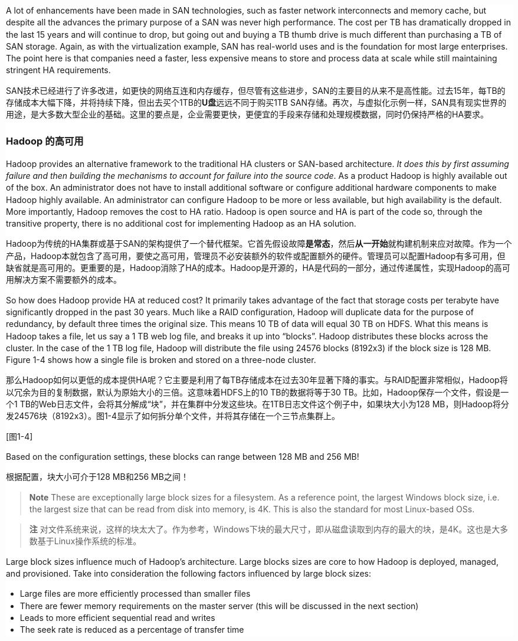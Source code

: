 A lot of enhancements have been made in SAN technologies, such as faster network interconnects and memory cache, but despite all the advances the primary purpose of a SAN was never high performance. The cost per TB has dramatically dropped in the last 15 years and will continue to drop, but going out and buying a TB thumb drive is much different than purchasing a TB of SAN storage. Again, as with the virtualization example, SAN has real-world uses and is the foundation for most large enterprises. The point here is that companies need a faster, less expensive means to store and process data at scale while still maintaining stringent HA requirements.

SAN技术已经进行了许多改进，如更快的网络互连和内存缓存，但尽管有这些进步，SAN的主要目的从来不是高性能。过去15年，每TB的存储成本大幅下降，并将持续下降，但出去买个1TB的**U盘**远远不同于购买1TB SAN存储。再次，与虚拟化示例一样，SAN具有现实世界的用途，是大多数大型企业的基础。这里的要点是，企业需要更快，更便宜的手段来存储和处理规模数据，同时仍保持严格的HA要求。

### Hadoop 的高可用

Hadoop provides an alternative framework to the traditional HA clusters or SAN-based architecture. *It does this by first assuming failure and then building the mechanisms to account for failure into the source code*. As a product Hadoop is highly available out of the box. An administrator does not have to install additional software or configure additional hardware components to make Hadoop highly available. An administrator can configure Hadoop to be more or less available, but high availability is the default. More importantly, Hadoop removes the cost to HA ratio. Hadoop is open source and HA is part of the code so, through the transitive property, there is no additional cost for implementing Hadoop as an HA solution.

Hadoop为传统的HA集群或基于SAN的架构提供了一个替代框架。它首先假设故障**是常态**，然后**从一开始**就构建机制来应对故障。作为一个产品，Hadoop本就包含了高可用，要使之高可用，管理员不必安装额外的软件或配置额外的硬件。管理员可以配置Hadoop有多可用，但缺省就是高可用的。更重要的是，Hadoop消除了HA的成本。Hadoop是开源的，HA是代码的一部分，通过传递属性，实现Hadoop的高可用解决方案不需要额外的成本。

So how does Hadoop provide HA at reduced cost? It primarily takes advantage of the fact that storage costs per terabyte have significantly dropped in the past 30 years. Much like a RAID configuration, Hadoop will duplicate data for the purpose of redundancy, by default three times the original size. This means 10 TB of data will equal 30 TB on HDFS. What this means is Hadoop takes a file, let us say a 1 TB web log file, and breaks it up into “blocks”. Hadoop distributes these blocks across the cluster. In the case of the 1 TB log file, Hadoop will distribute the file using 24576 blocks (8192x3) if the block size is 128 MB. Figure 1-4 shows how a single file is broken and stored on a three-node cluster.

那么Hadoop如何以更低的成本提供HA呢？它主要是利用了每TB存储成本在过去30年显著下降的事实。与RAID配置非常相似，Hadoop将以冗余为目的复制数据，默认为原始大小的三倍。这意味着HDFS上的10 TB的数据将等于30 TB。比如，Hadoop保存一个文件，假设是一个1 TB的Web日志文件，会将其分解成“块”，并在集群中分发这些块。在1TB日志文件这个例子中，如果块大小为128 MB，则Hadoop将分发24576块（8192x3）。图1-4显示了如何拆分单个文件，并将其存储在一个三节点集群上。

[图1-4]

Based on the configuration settings, these blocks can range between 128 MB and 256 MB!

根据配置，块大小可介于128 MB和256 MB之间！

> **Note**  These are exceptionally large block sizes for a filesystem. As a reference point, the largest Windows block size, i.e. the largest size that can be read from disk into memory, is 4K. This is also the standard for most Linux-based OSs.

> **注**  对文件系统来说，这样的块太大了。作为参考，Windows下块的最大尺寸，即从磁盘读取到内存的最大的块，是4K。这也是大多数基于Linux操作系统的标准。

Large block sizes influence much of Hadoop’s architecture. Large blocks sizes are core to how Hadoop is deployed, managed, and provisioned. Take into consideration the following factors influenced by large block sizes:

- Large files are more efficiently processed than smaller files
- There are fewer memory requirements on the master server (this will be discussed in the next section)
- Leads to more efficient sequential read and writes
- The seek rate is reduced as a percentage of transfer time
